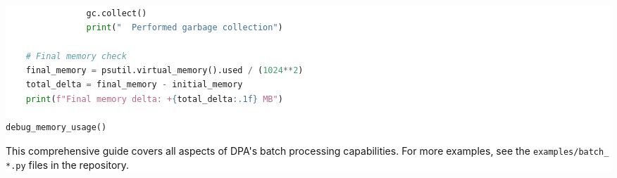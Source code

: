 ```python
                gc.collect()
                print("  Performed garbage collection")
    
    # Final memory check
    final_memory = psutil.virtual_memory().used / (1024**2)
    total_delta = final_memory - initial_memory
    print(f"Final memory delta: +{total_delta:.1f} MB")

debug_memory_usage()
```

This comprehensive guide covers all aspects of DPA's batch processing capabilities. For more examples, see the `examples/batch_*.py` files in the repository.